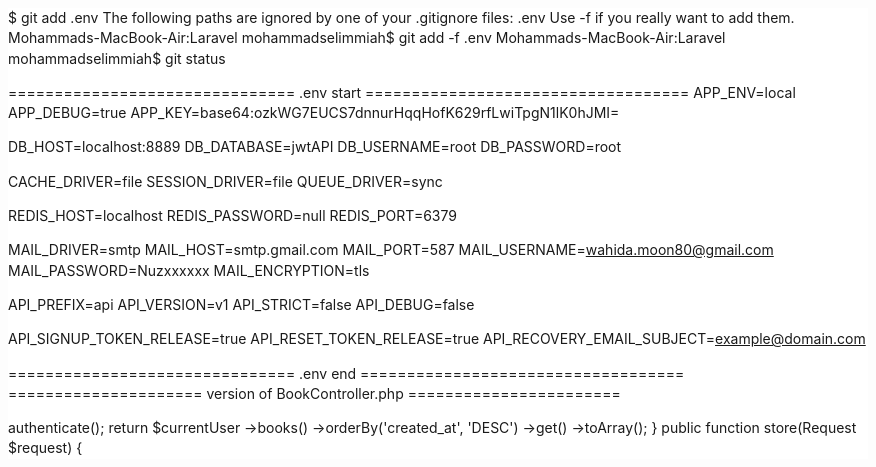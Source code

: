 $ git add .env
The following paths are ignored by one of your .gitignore files:
.env
Use -f if you really want to add them.
Mohammads-MacBook-Air:Laravel mohammadselimmiah$ git add -f .env
Mohammads-MacBook-Air:Laravel mohammadselimmiah$ git status

=============================== .env start ===================================
APP_ENV=local
APP_DEBUG=true
APP_KEY=base64:ozkWG7EUCS7dnnurHqqHofK629rfLwiTpgN1lK0hJMI=


DB_HOST=localhost:8889
DB_DATABASE=jwtAPI
DB_USERNAME=root
DB_PASSWORD=root

CACHE_DRIVER=file
SESSION_DRIVER=file
QUEUE_DRIVER=sync

REDIS_HOST=localhost
REDIS_PASSWORD=null
REDIS_PORT=6379

MAIL_DRIVER=smtp
MAIL_HOST=smtp.gmail.com
MAIL_PORT=587
MAIL_USERNAME=wahida.moon80@gmail.com
MAIL_PASSWORD=Nuzxxxxxx
MAIL_ENCRYPTION=tls


API_PREFIX=api
API_VERSION=v1
API_STRICT=false
API_DEBUG=false

API_SIGNUP_TOKEN_RELEASE=true
API_RESET_TOKEN_RELEASE=true
API_RECOVERY_EMAIL_SUBJECT=example@domain.com

=============================== .env end ===================================
===================== version of BookController.php =======================

<?php
namespace app\Api\V1\Controllers;
use Dingo\Api\Http\Response;
use Illuminate\Http\Request;
use App\Http\Requests;
use JWTAuth;
use App\Book;
use Dingo\Api\Routing\Helpers as Helpers;
use App\Http\Controllers\Controller;
class BookController extends Controller
{
    public function index()
    {
        $currentUser = JWTAuth::parseToken()->authenticate();
        return $currentUser
            ->books()
            ->orderBy('created_at', 'DESC')
            ->get()
            ->toArray();
    }
    public function store(Request $request)
    {